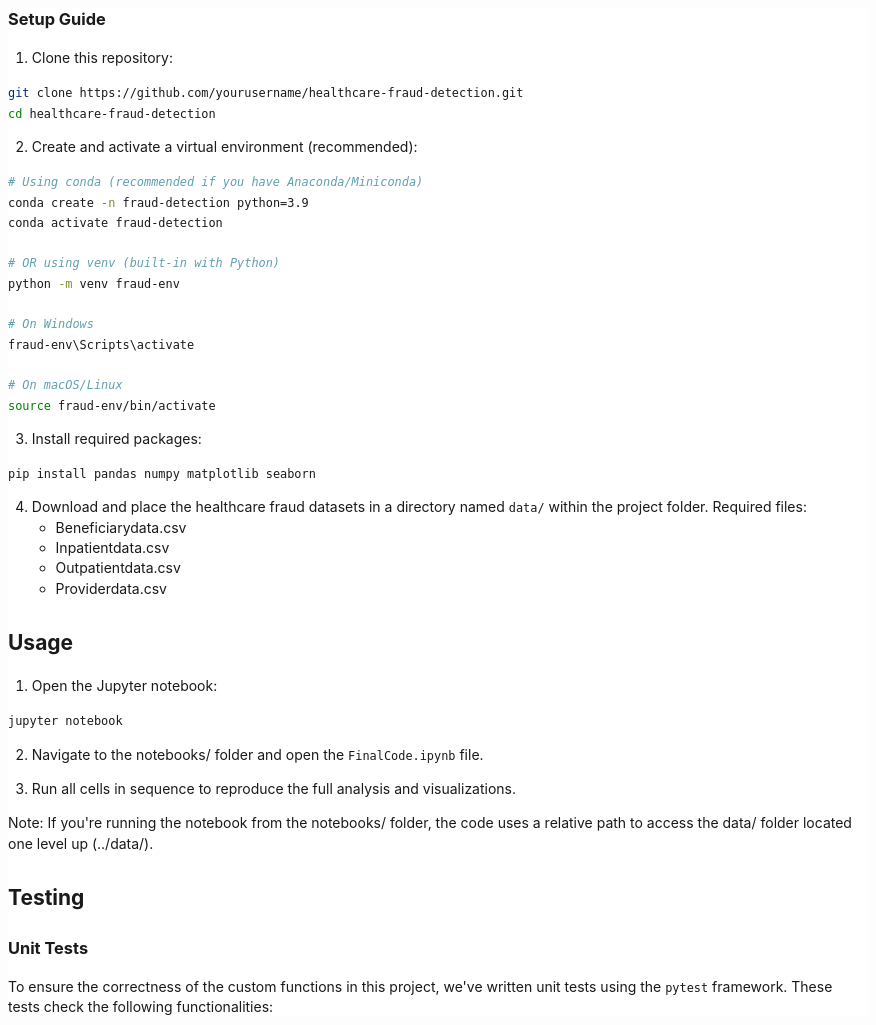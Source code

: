 ### Setup Guide
1. Clone this repository:
```bash
git clone https://github.com/yourusername/healthcare-fraud-detection.git
cd healthcare-fraud-detection
```

2. Create and activate a virtual environment (recommended):
```bash
# Using conda (recommended if you have Anaconda/Miniconda)
conda create -n fraud-detection python=3.9
conda activate fraud-detection

# OR using venv (built-in with Python)
python -m venv fraud-env

# On Windows
fraud-env\Scripts\activate

# On macOS/Linux
source fraud-env/bin/activate
```

3. Install required packages:
```bash
pip install pandas numpy matplotlib seaborn
```

4. Download and place the healthcare fraud datasets in a directory named `data/` within the project folder. Required files:
   - Beneficiarydata.csv
   - Inpatientdata.csv
   - Outpatientdata.csv
   - Providerdata.csv

## Usage
1. Open the Jupyter notebook:
```bash
jupyter notebook
```
2. Navigate to the notebooks/ folder and open the `FinalCode.ipynb` file.

3. Run all cells in sequence to reproduce the full analysis and visualizations.

Note: If you're running the notebook from the notebooks/ folder, the code uses a relative path to access the data/ folder located one level up (../data/).

## Testing

### Unit Tests

To ensure the correctness of the custom functions in this project, we've written unit tests using the `pytest` framework. These tests check the following functionalities:
